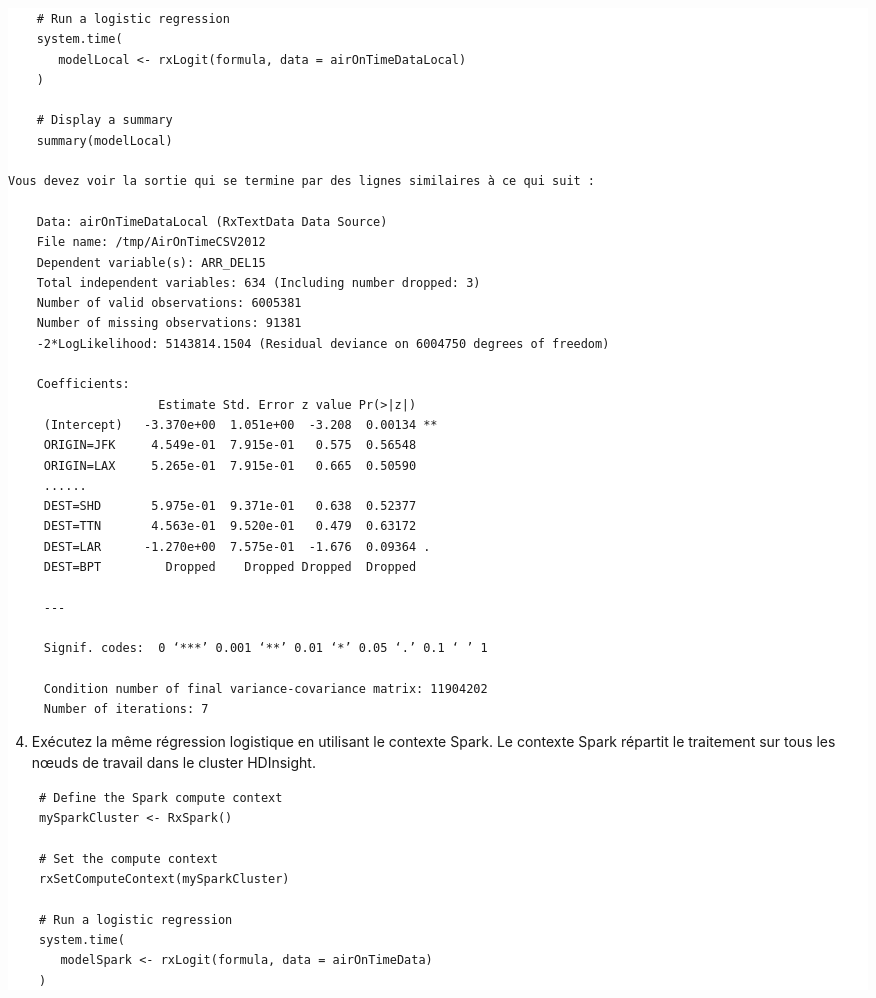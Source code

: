         # Run a logistic regression
        system.time(
           modelLocal <- rxLogit(formula, data = airOnTimeDataLocal)
        )

        # Display a summary
        summary(modelLocal)

    Vous devez voir la sortie qui se termine par des lignes similaires à ce qui suit :

        Data: airOnTimeDataLocal (RxTextData Data Source)
        File name: /tmp/AirOnTimeCSV2012
        Dependent variable(s): ARR_DEL15
        Total independent variables: 634 (Including number dropped: 3)
        Number of valid observations: 6005381
        Number of missing observations: 91381
        -2*LogLikelihood: 5143814.1504 (Residual deviance on 6004750 degrees of freedom)

        Coefficients:
                         Estimate Std. Error z value Pr(>|z|)
         (Intercept)   -3.370e+00  1.051e+00  -3.208  0.00134 **
         ORIGIN=JFK     4.549e-01  7.915e-01   0.575  0.56548
         ORIGIN=LAX     5.265e-01  7.915e-01   0.665  0.50590
         ......
         DEST=SHD       5.975e-01  9.371e-01   0.638  0.52377
         DEST=TTN       4.563e-01  9.520e-01   0.479  0.63172
         DEST=LAR      -1.270e+00  7.575e-01  -1.676  0.09364 .
         DEST=BPT         Dropped    Dropped Dropped  Dropped

         ---

         Signif. codes:  0 ‘***’ 0.001 ‘**’ 0.01 ‘*’ 0.05 ‘.’ 0.1 ‘ ’ 1

         Condition number of final variance-covariance matrix: 11904202
         Number of iterations: 7

4. Exécutez la même régression logistique en utilisant le contexte Spark. Le contexte Spark répartit le traitement sur tous les nœuds de travail dans le cluster HDInsight.

        # Define the Spark compute context
        mySparkCluster <- RxSpark()

        # Set the compute context
        rxSetComputeContext(mySparkCluster)

        # Run a logistic regression
        system.time(  
           modelSpark <- rxLogit(formula, data = airOnTimeData)
        )
        